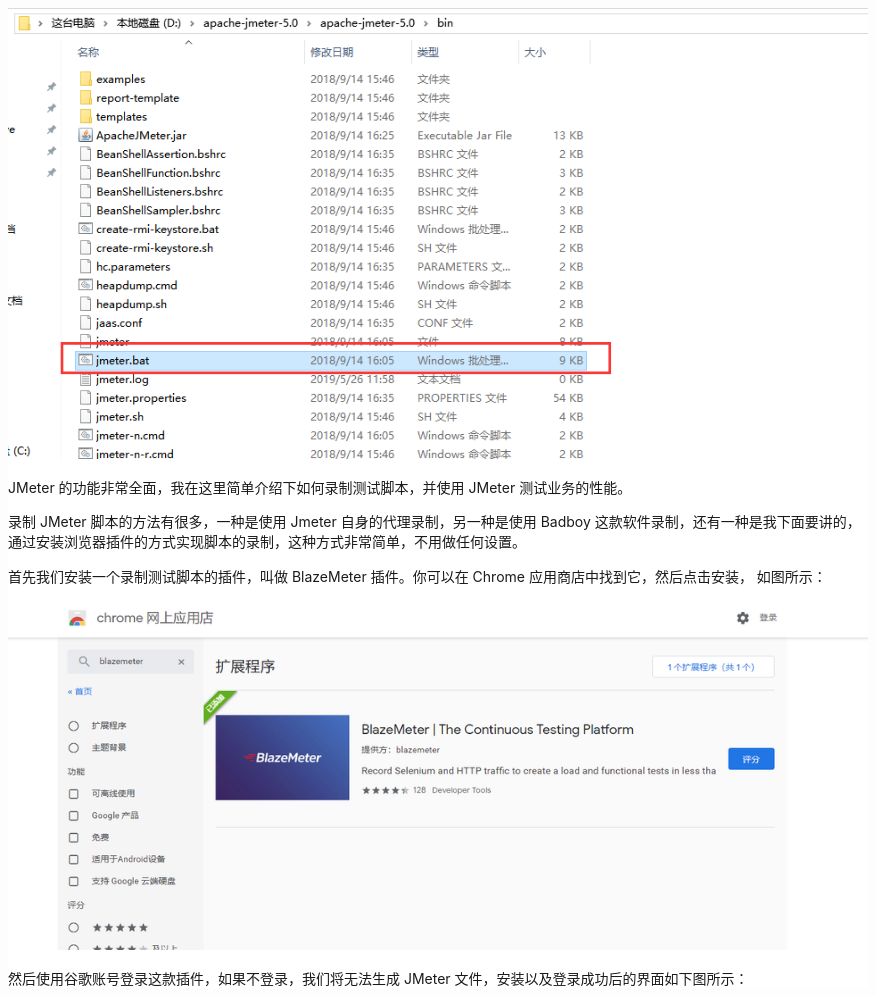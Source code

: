 <p><img src="assets/2d96660e8e88a2697e066fd301663153.png" alt="img" /></p>
<p>JMeter 的功能非常全面，我在这里简单介绍下如何录制测试脚本，并使用 JMeter 测试业务的性能。</p>
<p>录制 JMeter 脚本的方法有很多，一种是使用 Jmeter 自身的代理录制，另一种是使用 Badboy 这款软件录制，还有一种是我下面要讲的，通过安装浏览器插件的方式实现脚本的录制，这种方式非常简单，不用做任何设置。</p>
<p>首先我们安装一个录制测试脚本的插件，叫做 BlazeMeter 插件。你可以在 Chrome 应用商店中找到它，然后点击安装， 如图所示：</p>
<p><img src="assets/a8f7403c1b6b720318d97accf191843e.png" alt="img" /></p>
<p>然后使用谷歌账号登录这款插件，如果不登录，我们将无法生成 JMeter 文件，安装以及登录成功后的界面如下图所示：</p>